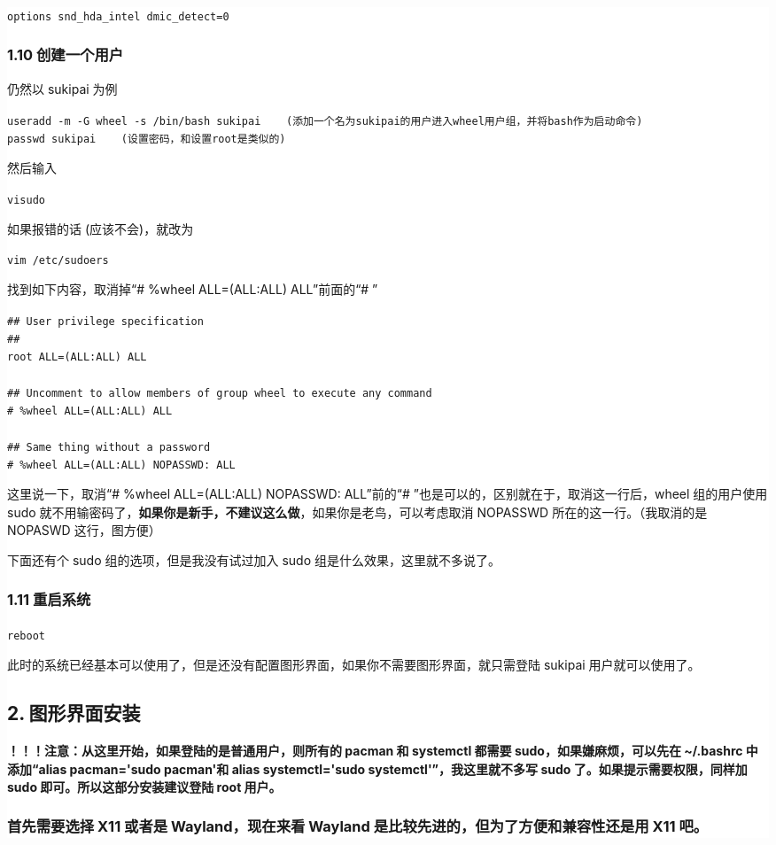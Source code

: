 
```
options snd_hda_intel dmic_detect=0
```
### 1.10 创建一个用户  
仍然以 sukipai 为例


```
useradd -m -G wheel -s /bin/bash sukipai    (添加一个名为sukipai的用户进入wheel用户组，并将bash作为启动命令)
passwd sukipai    (设置密码，和设置root是类似的)
```
然后输入


```
visudo
```
如果报错的话 (应该不会)，就改为


```
vim /etc/sudoers
```
找到如下内容，取消掉“# %wheel ALL=(ALL:ALL) ALL”前面的“# ”


```
## User privilege specification
##
root ALL=(ALL:ALL) ALL

## Uncomment to allow members of group wheel to execute any command
# %wheel ALL=(ALL:ALL) ALL

## Same thing without a password
# %wheel ALL=(ALL:ALL) NOPASSWD: ALL
```
这里说一下，取消“# %wheel ALL=(ALL:ALL) NOPASSWD: ALL”前的“# ”也是可以的，区别就在于，取消这一行后，wheel 组的用户使用 sudo 就不用输密码了，**如果你是新手，不建议这么做**，如果你是老鸟，可以考虑取消 NOPASSWD 所在的这一行。（我取消的是 NOPASWD 这行，图方便）

下面还有个 sudo 组的选项，但是我没有试过加入 sudo 组是什么效果，这里就不多说了。

### 1.11 重启系统  

```
reboot
```
此时的系统已经基本可以使用了，但是还没有配置图形界面，如果你不需要图形界面，就只需登陆 sukipai 用户就可以使用了。

## 2. 图形界面安装  
**！！！注意：从这里开始，如果登陆的是普通用户，则所有的 pacman 和 systemctl 都需要 sudo，如果嫌麻烦，可以先在 ~/.bashrc 中添加“alias pacman='sudo pacman'和 alias systemctl='sudo systemctl'”，我这里就不多写 sudo 了。如果提示需要权限，同样加 sudo 即可。所以这部分安装建议登陆 root 用户。**

### 首先需要选择 X11 或者是 Wayland，现在来看 Wayland 是比较先进的，但为了方便和兼容性还是用 X11 吧。  
